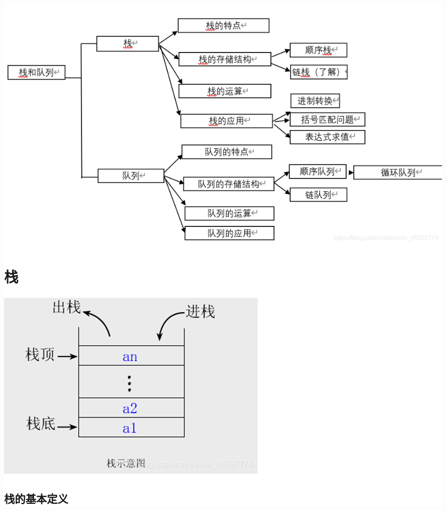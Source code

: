![在这里插入图片描述](%E6%A0%88%E4%B8%8E%E9%98%9F%E5%88%97.assets/watermark,type_ZmFuZ3poZW5naGVpdGk,shadow_10,text_aHR0cHM6Ly9ibG9nLmNzZG4ubmV0L3dlaXhpbl80NTY5Nzc3NA==,size_16,color_FFFFFF,t_70.png)

# 栈

![在这里插入图片描述](%E6%A0%88%E4%B8%8E%E9%98%9F%E5%88%97.assets/watermark,type_ZmFuZ3poZW5naGVpdGk,shadow_10,text_aHR0cHM6Ly9ibG9nLmNzZG4ubmV0L3dlaXhpbl80NTY5Nzc3NA==,size_16,color_FFFFFF,t_70-166822254525019.png)

## 栈的基本定义
